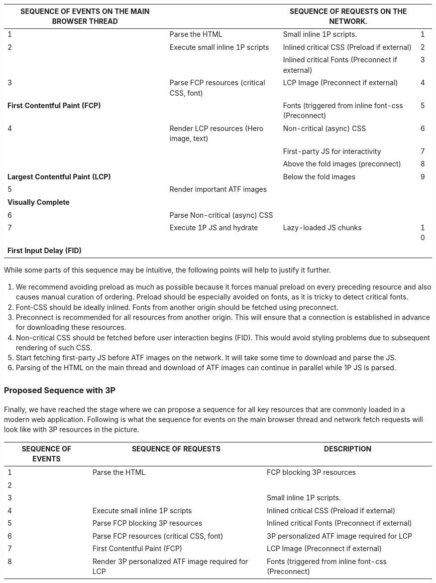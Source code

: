 | **SEQUENCE OF EVENTS ON THE MAIN BROWSER THREAD** |                                          | **SEQUENCE OF REQUESTS ON THE NETWORK.**           |     |
| ------------------------------------------------- | ---------------------------------------- | -------------------------------------------------- | --- |
| 1                                                 | Parse the HTML                           | Small inline 1P scripts.                           | 1   |
| 2                                                 | Execute small inline 1P scripts          | Inlined critical CSS (Preload if external)         | 2   |
|                                                   |                                          | Inlined critical Fonts (Preconnect if external)    | 3   |
| 3                                                 | Parse FCP resources (critical CSS, font) | LCP Image (Preconnect if external)                 | 4   |
| **First Contentful Paint (FCP)**                  |                                          | Fonts (triggered from inline font-css (Preconnect) | 5   |
| 4                                                 | Render LCP resources (Hero image, text)  | Non-critical (async) CSS                           | 6   |
|                                                   |                                          | First-party JS for interactivity                   | 7   |
|                                                   |                                          | Above the fold images (preconnect)                 | 8   |
| **Largest Contentful Paint (LCP)**                |                                          | Below the fold images                              | 9   |
| 5                                                 | Render important ATF images              |                                                    |     |
| **Visually Complete**                             |                                          |                                                    |     |
| 6                                                 | Parse Non-critical (async) CSS           |                                                    |     |
| 7                                                 | Execute 1P JS and hydrate                | Lazy-loaded JS chunks                              | 10  |
| **First Input Delay (FID)**                       |                                          |                                                    |     |

While some parts of this sequence may be intuitive, the following points will help to justify it further.

1. We recommend avoiding preload as much as possible because it forces manual preload on every preceding resource and also causes manual curation of ordering. Preload should be especially avoided on fonts, as it is tricky to detect critical fonts.
2. Font-CSS should be ideally inlined. Fonts from another origin should be fetched using preconnect.
3. Preconnect is recommended for all resources from another origin. This will ensure that a connection is established in advance for downloading these resources.
4. Non-critical CSS should be fetched before user interaction begins (FID). This would avoid styling problems due to subsequent rendering of such CSS.
5. Start fetching first-party JS before ATF images on the network. It will take some time to download and parse the JS.
6. Parsing of the HTML on the main thread and download of ATF images can continue in parallel while 1P JS is parsed.

### Proposed Sequence with 3P

Finally, we have reached the stage where we can propose a sequence for all key resources that are commonly loaded in a modern web application. Following is what the sequence for events on the main browser thread and network fetch requests will look like with 3P resources in the picture.

|SEQUENCE OF EVENTS|SEQUENCE OF REQUESTS|DESCRIPTION|
|---|---|---|
|1|Parse the HTML|FCP blocking 3P resources|
|2|||
|3||Small inline 1P scripts.|
|4|Execute small inline 1P scripts|Inlined critical CSS (Preload if external)|
|5|Parse FCP blocking 3P resources|Inlined critical Fonts (Preconnect if external)|
|6|Parse FCP resources (critical CSS, font)|3P personalized ATF image required for LCP|
|7|First Contentful Paint (FCP)|LCP Image (Preconnect if external)|
|8|Render 3P personalized ATF image required for LCP|Fonts (triggered from inline font-css (Preconnect)|